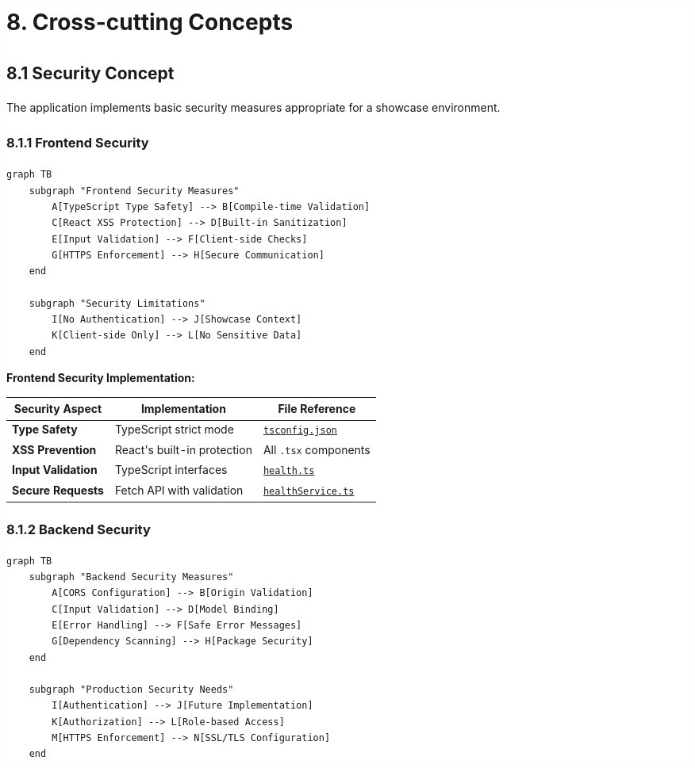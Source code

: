 # 8. Cross-cutting Concepts

## 8.1 Security Concept

The application implements basic security measures appropriate for a showcase environment.

### 8.1.1 Frontend Security

```mermaid
graph TB
    subgraph "Frontend Security Measures"
        A[TypeScript Type Safety] --> B[Compile-time Validation]
        C[React XSS Protection] --> D[Built-in Sanitization]
        E[Input Validation] --> F[Client-side Checks]
        G[HTTPS Enforcement] --> H[Secure Communication]
    end
    
    subgraph "Security Limitations"
        I[No Authentication] --> J[Showcase Context]
        K[Client-side Only] --> L[No Sensitive Data]
    end
```

**Frontend Security Implementation:**

| Security Aspect | Implementation | File Reference |
|------------------|----------------|----------------|
| **Type Safety** | TypeScript strict mode | [`tsconfig.json`](../frontend/tsconfig.json) |
| **XSS Prevention** | React's built-in protection | All `.tsx` components |
| **Input Validation** | TypeScript interfaces | [`health.ts`](../frontend/src/types/health.ts) |
| **Secure Requests** | Fetch API with validation | [`healthService.ts`](../frontend/src/services/healthService.ts) |

### 8.1.2 Backend Security

```mermaid
graph TB
    subgraph "Backend Security Measures"
        A[CORS Configuration] --> B[Origin Validation]
        C[Input Validation] --> D[Model Binding]
        E[Error Handling] --> F[Safe Error Messages]
        G[Dependency Scanning] --> H[Package Security]
    end
    
    subgraph "Production Security Needs"
        I[Authentication] --> J[Future Implementation]
        K[Authorization] --> L[Role-based Access]
        M[HTTPS Enforcement] --> N[SSL/TLS Configuration]
    end
```
